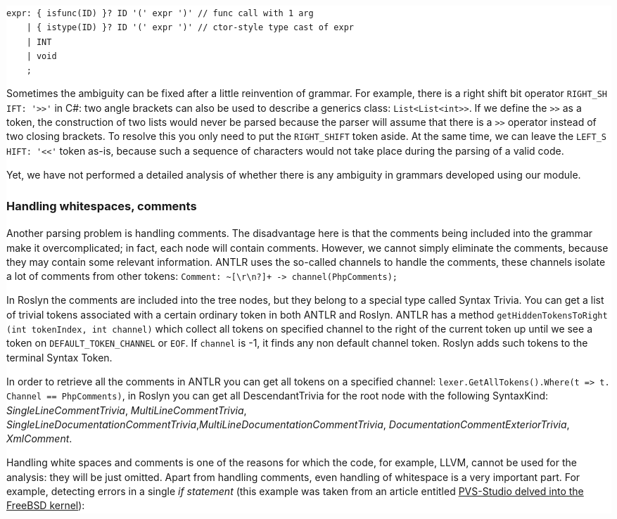 ```ANTLR
expr: { isfunc(ID) }? ID '(' expr ')' // func call with 1 arg
    | { istype(ID) }? ID '(' expr ')' // ctor-style type cast of expr
    | INT
    | void
    ;
```

Sometimes the ambiguity can be fixed after a little reinvention of
grammar. For example, there is a right shift bit operator `RIGHT_SHIFT: '>>'` 
in C\#: two angle brackets can also be used to
describe a generics class: `List<List<int>>`. If we define the
`>>` as a token, the construction of two lists would never be parsed
because the parser will assume that there is a `>>` operator instead
of two closing brackets. To resolve this you only need to put the
`RIGHT_SHIFT` token aside. At the same time, we can leave the
`LEFT_SHIFT: '<<'` token as-is, because such a sequence of
characters would not take place during the parsing of a valid code.

Yet, we have not performed a detailed analysis of whether there is any
ambiguity in grammars developed using our module.

### **Handling whitespaces, comments**

Another parsing problem is handling comments. The disadvantage here is
that the comments being included into the grammar make it
overcomplicated; in fact, each node will contain comments. However,
we cannot simply eliminate the comments, because they may contain some
relevant information. ANTLR uses the so-called channels to handle the
comments, these channels isolate a lot of comments from other
tokens: `Comment: ~[\r\n?]+ -> channel(PhpComments);`

In Roslyn the comments are included into the tree nodes, but they belong
to a special type called Syntax Trivia. You can get a list of trivial
tokens associated with a certain ordinary token in both ANTLR and
Roslyn. ANTLR has a method 
`getHiddenTokensToRight(int tokenIndex, int channel)` which collect 
all tokens on specified channel to the right of the current token 
up until we see a token on `DEFAULT_TOKEN_CHANNEL` or `EOF`. If `channel`
 is -1, it finds any non default channel token. Roslyn adds such
tokens to the terminal Syntax Token.

In order to retrieve all the comments in ANTLR you can get all tokens on
a specified channel: `lexer.GetAllTokens().Where(t => t.Channel == PhpComments)`, 
in Roslyn you can get all DescendantTrivia for the root
node with the following SyntaxKind: *SingleLineCommentTrivia*,
*MultiLineCommentTrivia*,
*SingleLineDocumentationCommentTrivia*,*MultiLineDocumentationCommentTrivia*,
*DocumentationCommentExteriorTrivia*, *XmlComment*.

Handling white spaces and comments is one of the reasons for which the
code, for example, LLVM, cannot be used for the analysis: they will be
just omitted. Apart from handling comments, even handling of whitespace
is a very important part. For example, detecting errors in a single *if
statement* (this example was taken from an article entitled [PVS-Studio
delved into the FreeBSD
kernel](http://www.viva64.com/en/b/0377/#ID0EHEAE)):
